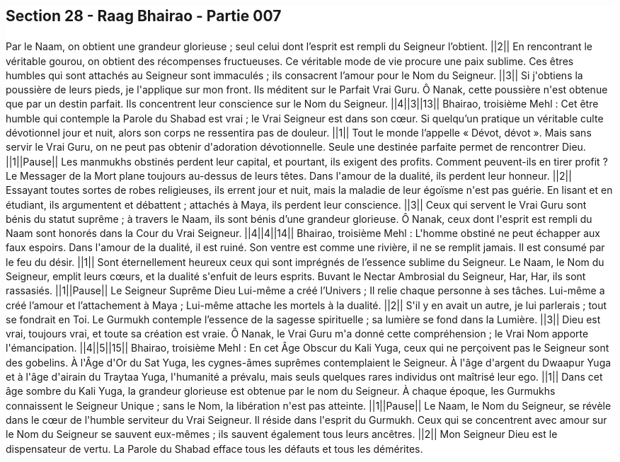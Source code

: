 ## Section 28 - Raag Bhairao - Partie 007

Par le Naam, on obtient une grandeur glorieuse ; seul celui dont l’esprit est rempli du Seigneur l’obtient. ||2||
En rencontrant le véritable gourou, on obtient des récompenses fructueuses. Ce véritable mode de vie procure une paix sublime.
Ces êtres humbles qui sont attachés au Seigneur sont immaculés ; ils consacrent l’amour pour le Nom du Seigneur. ||3||
Si j'obtiens la poussière de leurs pieds, je l'applique sur mon front. Ils méditent sur le Parfait Vrai Guru.
Ô Nanak, cette poussière n'est obtenue que par un destin parfait. Ils concentrent leur conscience sur le Nom du Seigneur. ||4||3||13||
Bhairao, troisième Mehl :
Cet être humble qui contemple la Parole du Shabad est vrai ; le Vrai Seigneur est dans son cœur.
Si quelqu’un pratique un véritable culte dévotionnel jour et nuit, alors son corps ne ressentira pas de douleur. ||1||
Tout le monde l’appelle « Dévot, dévot ».
Mais sans servir le Vrai Guru, on ne peut pas obtenir d'adoration dévotionnelle. Seule une destinée parfaite permet de rencontrer Dieu. ||1||Pause||
Les manmukhs obstinés perdent leur capital, et pourtant, ils exigent des profits. Comment peuvent-ils en tirer profit ?
Le Messager de la Mort plane toujours au-dessus de leurs têtes. Dans l'amour de la dualité, ils perdent leur honneur. ||2||
Essayant toutes sortes de robes religieuses, ils errent jour et nuit, mais la maladie de leur égoïsme n'est pas guérie.
En lisant et en étudiant, ils argumentent et débattent ; attachés à Maya, ils perdent leur conscience. ||3||
Ceux qui servent le Vrai Guru sont bénis du statut suprême ; à travers le Naam, ils sont bénis d’une grandeur glorieuse.
Ô Nanak, ceux dont l'esprit est rempli du Naam sont honorés dans la Cour du Vrai Seigneur. ||4||4||14||
Bhairao, troisième Mehl :
L'homme obstiné ne peut échapper aux faux espoirs. Dans l'amour de la dualité, il est ruiné.
Son ventre est comme une rivière, il ne se remplit jamais. Il est consumé par le feu du désir. ||1||
Sont éternellement heureux ceux qui sont imprégnés de l’essence sublime du Seigneur.
Le Naam, le Nom du Seigneur, emplit leurs cœurs, et la dualité s'enfuit de leurs esprits. Buvant le Nectar Ambrosial du Seigneur, Har, Har, ils sont rassasiés. ||1||Pause||
Le Seigneur Suprême Dieu Lui-même a créé l’Univers ; Il relie chaque personne à ses tâches.
Lui-même a créé l’amour et l’attachement à Maya ; Lui-même attache les mortels à la dualité. ||2||
S'il y en avait un autre, je lui parlerais ; tout se fondrait en Toi.
Le Gurmukh contemple l’essence de la sagesse spirituelle ; sa lumière se fond dans la Lumière. ||3||
Dieu est vrai, toujours vrai, et toute sa création est vraie.
Ô Nanak, le Vrai Guru m'a donné cette compréhension ; le Vrai Nom apporte l'émancipation. ||4||5||15||
Bhairao, troisième Mehl :
En cet Âge Obscur du Kali Yuga, ceux qui ne perçoivent pas le Seigneur sont des gobelins. À l'Âge d'Or du Sat Yuga, les cygnes-âmes suprêmes contemplaient le Seigneur.
À l'âge d'argent du Dwaapur Yuga et à l'âge d'airain du Traytaa Yuga, l'humanité a prévalu, mais seuls quelques rares individus ont maîtrisé leur ego. ||1||
Dans cet âge sombre du Kali Yuga, la grandeur glorieuse est obtenue par le nom du Seigneur.
À chaque époque, les Gurmukhs connaissent le Seigneur Unique ; sans le Nom, la libération n'est pas atteinte. ||1||Pause||
Le Naam, le Nom du Seigneur, se révèle dans le cœur de l'humble serviteur du Vrai Seigneur. Il réside dans l'esprit du Gurmukh.
Ceux qui se concentrent avec amour sur le Nom du Seigneur se sauvent eux-mêmes ; ils sauvent également tous leurs ancêtres. ||2||
Mon Seigneur Dieu est le dispensateur de vertu. La Parole du Shabad efface tous les défauts et tous les démérites.
